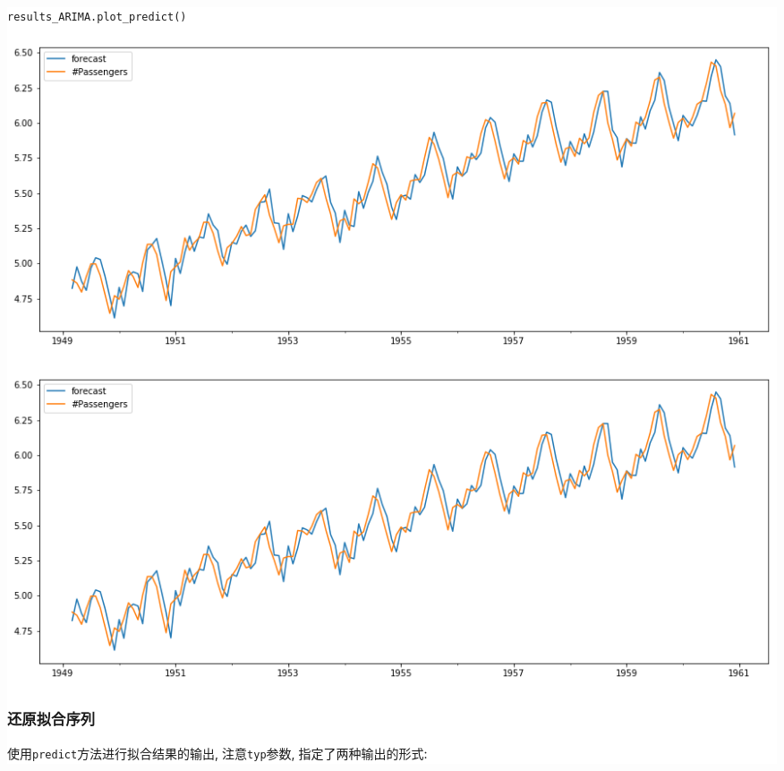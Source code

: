 


```python
results_ARIMA.plot_predict()
```




![png](output_57_0.png)




![png](output_57_1.png)


### 还原拟合序列

使用`predict`方法进行拟合结果的输出, 注意`typ`参数, 指定了两种输出的形式:
